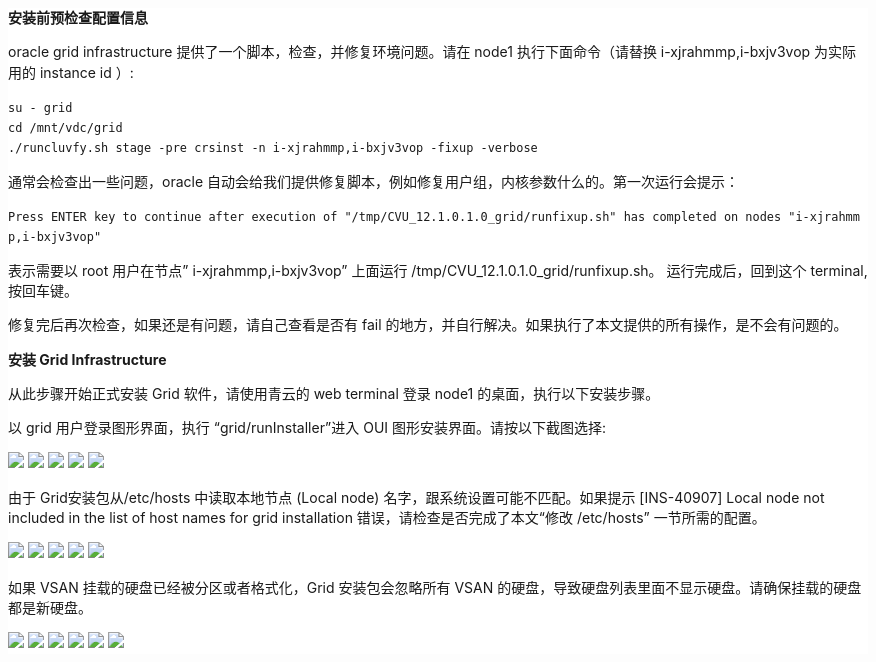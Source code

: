 **安装前预检查配置信息**

oracle grid infrastructure 提供了一个脚本，检查，并修复环境问题。请在 node1 执行下面命令（请替换 i-xjrahmmp,i-bxjv3vop 为实际用的 instance id ）:

```
su - grid
cd /mnt/vdc/grid
./runcluvfy.sh stage -pre crsinst -n i-xjrahmmp,i-bxjv3vop -fixup -verbose
```

通常会检查出一些问题，oracle 自动会给我们提供修复脚本，例如修复用户组，内核参数什么的。第一次运行会提示：

```
Press ENTER key to continue after execution of "/tmp/CVU_12.1.0.1.0_grid/runfixup.sh" has completed on nodes "i-xjrahmmp,i-bxjv3vop"
```

表示需要以 root 用户在节点” i-xjrahmmp,i-bxjv3vop” 上面运行 /tmp/CVU_12.1.0.1.0_grid/runfixup.sh。 运行完成后，回到这个 terminal, 按回车键。

修复完后再次检查，如果还是有问题，请自己查看是否有 fail 的地方，并自行解决。如果执行了本文提供的所有操作，是不会有问题的。

**安装 Grid Infrastructure**

从此步骤开始正式安装 Grid 软件，请使用青云的 web terminal 登录 node1 的桌面，执行以下安装步骤。

以 grid 用户登录图形界面，执行 “grid/runInstaller”进入 OUI 图形安装界面。请按以下截图选择:

![](../_images/grid1.png)
![](../_images/grid2.png)
![](../_images/grid3.png)
![](../_images/grid4.png)
![](../_images/grid5.png)

由于 Grid安装包从/etc/hosts 中读取本地节点 (Local node) 名字，跟系统设置可能不匹配。如果提示 [INS-40907] Local node not included in the list of host names for grid installation 错误，请检查是否完成了本文“修改 /etc/hosts” 一节所需的配置。

![](../_images/grid6.png)
![](../_images/grid7.png)
![](../_images/grid8.png)
![](../_images/grid9.png)
![](../_images/grid10.png)

如果 VSAN 挂载的硬盘已经被分区或者格式化，Grid 安装包会忽略所有 VSAN 的硬盘，导致硬盘列表里面不显示硬盘。请确保挂载的硬盘都是新硬盘。

![](../_images/grid11.png)
![](../_images/grid12.png)
![](../_images/grid13.png)
![](../_images/grid14.png)
![](../_images/grid15.png)
![](../_images/grid16.png)
